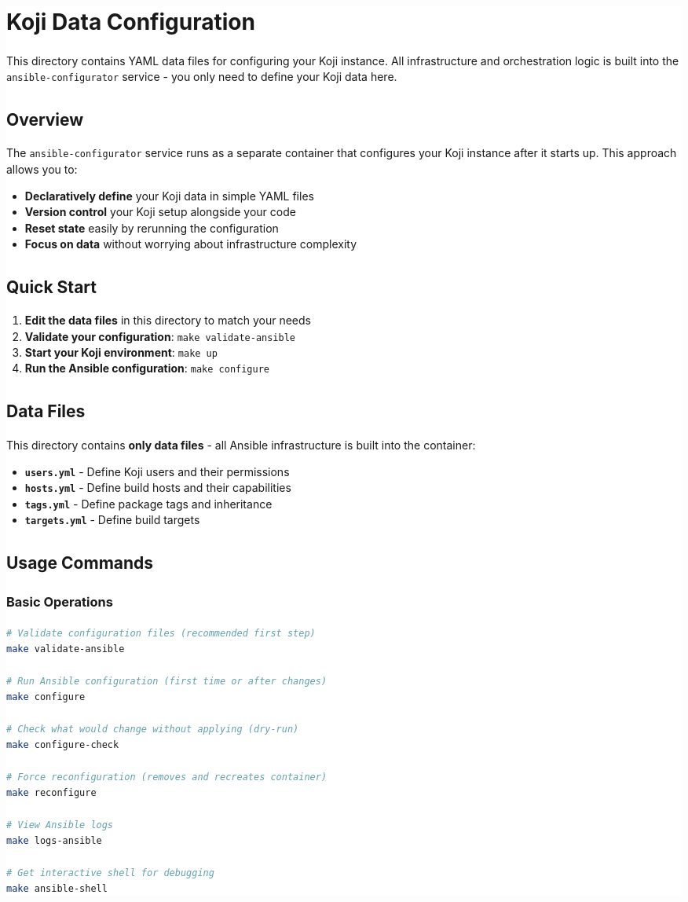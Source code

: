 # Koji Data Configuration

This directory contains YAML data files for configuring your Koji instance. All infrastructure and orchestration logic is built into the `ansible-configurator` service - you only need to define your Koji data here.

## Overview

The `ansible-configurator` service runs as a separate container that configures your Koji instance after it starts up. This approach allows you to:

- **Declaratively define** your Koji data in simple YAML files
- **Version control** your Koji setup alongside your code
- **Reset state** easily by rerunning the configuration
- **Focus on data** without worrying about infrastructure complexity

## Quick Start

1. **Edit the data files** in this directory to match your needs
2. **Validate your configuration**: `make validate-ansible`
3. **Start your Koji environment**: `make up`
4. **Run the Ansible configuration**: `make configure`

## Data Files

This directory contains **only data files** - all Ansible infrastructure is built into the container:

- **`users.yml`** - Define Koji users and their permissions
- **`hosts.yml`** - Define build hosts and their capabilities
- **`tags.yml`** - Define package tags and inheritance
- **`targets.yml`** - Define build targets

## Usage Commands

### Basic Operations

```bash
# Validate configuration files (recommended first step)
make validate-ansible

# Run Ansible configuration (first time or after changes)
make configure

# Check what would change without applying (dry-run)
make configure-check

# Force reconfiguration (removes and recreates container)
make reconfigure

# View Ansible logs
make logs-ansible

# Get interactive shell for debugging
make ansible-shell
```
